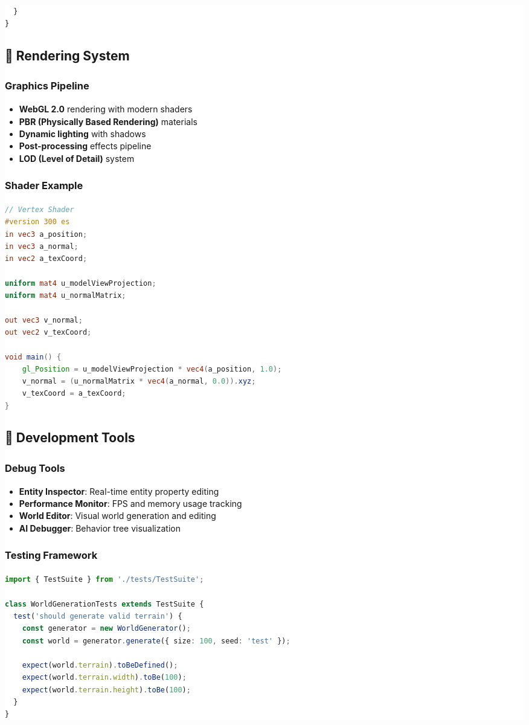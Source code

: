 ```typescript
  }
}
```

## 🎨 Rendering System

### Graphics Pipeline

- **WebGL 2.0** rendering with modern shaders
- **PBR (Physically Based Rendering)** materials
- **Dynamic lighting** with shadows
- **Post-processing** effects pipeline
- **LOD (Level of Detail)** system

### Shader Example

```glsl
// Vertex Shader
#version 300 es
in vec3 a_position;
in vec3 a_normal;
in vec2 a_texCoord;

uniform mat4 u_modelViewProjection;
uniform mat4 u_normalMatrix;

out vec3 v_normal;
out vec2 v_texCoord;

void main() {
    gl_Position = u_modelViewProjection * vec4(a_position, 1.0);
    v_normal = (u_normalMatrix * vec4(a_normal, 0.0)).xyz;
    v_texCoord = a_texCoord;
}
```

## 🔧 Development Tools

### Debug Tools

- **Entity Inspector**: Real-time entity property editing
- **Performance Monitor**: FPS and memory usage tracking
- **World Editor**: Visual world generation and editing
- **AI Debugger**: Behavior tree visualization

### Testing Framework

```typescript
import { TestSuite } from './tests/TestSuite';

class WorldGenerationTests extends TestSuite {
  test('should generate valid terrain') {
    const generator = new WorldGenerator();
    const world = generator.generate({ size: 100, seed: 'test' });
    
    expect(world.terrain).toBeDefined();
    expect(world.terrain.width).toBe(100);
    expect(world.terrain.height).toBe(100);
  }
}
```
